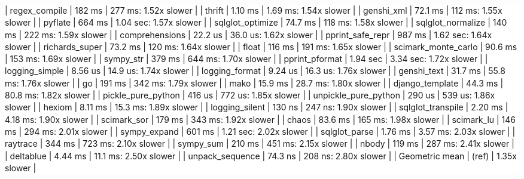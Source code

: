 | regex_compile              | 182 ms                                                       | 277 ms: 1.52x slower                                                  |
| thrift                     | 1.10 ms                                                      | 1.69 ms: 1.54x slower                                                 |
| genshi_xml                 | 72.1 ms                                                      | 112 ms: 1.55x slower                                                  |
| pyflate                    | 664 ms                                                       | 1.04 sec: 1.57x slower                                                |
| sqlglot_optimize           | 74.7 ms                                                      | 118 ms: 1.58x slower                                                  |
| sqlglot_normalize          | 140 ms                                                       | 222 ms: 1.59x slower                                                  |
| comprehensions             | 22.2 us                                                      | 36.0 us: 1.62x slower                                                 |
| pprint_safe_repr           | 987 ms                                                       | 1.62 sec: 1.64x slower                                                |
| richards_super             | 73.2 ms                                                      | 120 ms: 1.64x slower                                                  |
| float                      | 116 ms                                                       | 191 ms: 1.65x slower                                                  |
| scimark_monte_carlo        | 90.6 ms                                                      | 153 ms: 1.69x slower                                                  |
| sympy_str                  | 379 ms                                                       | 644 ms: 1.70x slower                                                  |
| pprint_pformat             | 1.94 sec                                                     | 3.34 sec: 1.72x slower                                                |
| logging_simple             | 8.56 us                                                      | 14.9 us: 1.74x slower                                                 |
| logging_format             | 9.24 us                                                      | 16.3 us: 1.76x slower                                                 |
| genshi_text                | 31.7 ms                                                      | 55.8 ms: 1.76x slower                                                 |
| go                         | 191 ms                                                       | 342 ms: 1.79x slower                                                  |
| mako                       | 15.9 ms                                                      | 28.7 ms: 1.80x slower                                                 |
| django_template            | 44.3 ms                                                      | 80.8 ms: 1.82x slower                                                 |
| pickle_pure_python         | 416 us                                                       | 772 us: 1.85x slower                                                  |
| unpickle_pure_python       | 290 us                                                       | 539 us: 1.86x slower                                                  |
| hexiom                     | 8.11 ms                                                      | 15.3 ms: 1.89x slower                                                 |
| logging_silent             | 130 ns                                                       | 247 ns: 1.90x slower                                                  |
| sqlglot_transpile          | 2.20 ms                                                      | 4.18 ms: 1.90x slower                                                 |
| scimark_sor                | 179 ms                                                       | 343 ms: 1.92x slower                                                  |
| chaos                      | 83.6 ms                                                      | 165 ms: 1.98x slower                                                  |
| scimark_lu                 | 146 ms                                                       | 294 ms: 2.01x slower                                                  |
| sympy_expand               | 601 ms                                                       | 1.21 sec: 2.02x slower                                                |
| sqlglot_parse              | 1.76 ms                                                      | 3.57 ms: 2.03x slower                                                 |
| raytrace                   | 344 ms                                                       | 723 ms: 2.10x slower                                                  |
| sympy_sum                  | 210 ms                                                       | 451 ms: 2.15x slower                                                  |
| nbody                      | 119 ms                                                       | 287 ms: 2.41x slower                                                  |
| deltablue                  | 4.44 ms                                                      | 11.1 ms: 2.50x slower                                                 |
| unpack_sequence            | 74.3 ns                                                      | 208 ns: 2.80x slower                                                  |
| Geometric mean             | (ref)                                                        | 1.35x slower                                                          |
